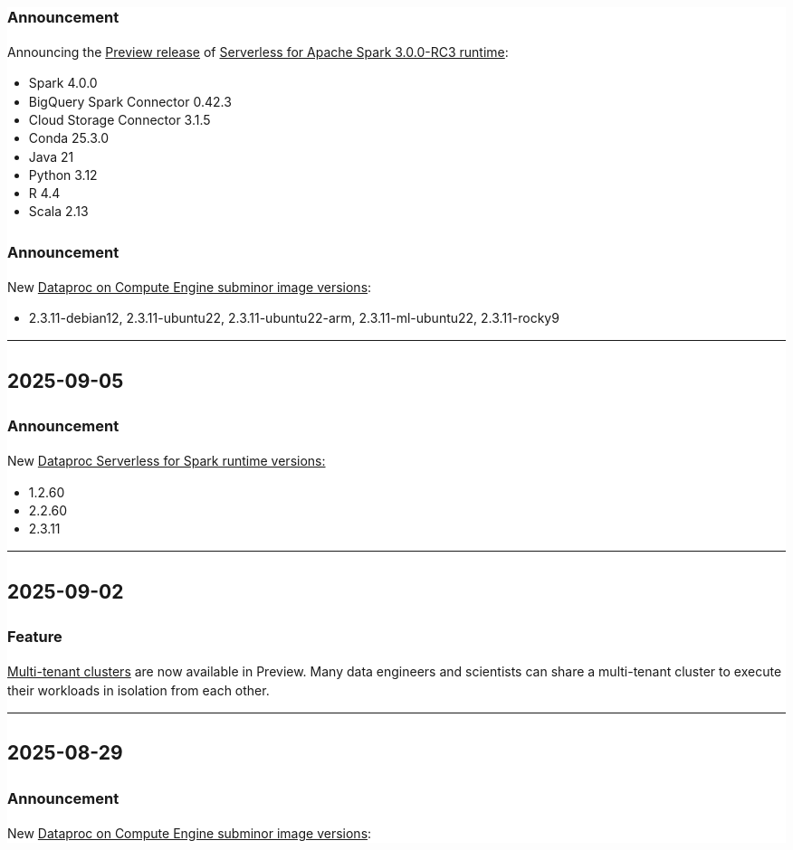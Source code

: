 ### Announcement

Announcing the [Preview release](https://cloud.google.com/products#product-launch-stages) of [Serverless for Apache Spark 3.0.0-RC3 runtime](https://cloud.google.com/dataproc-serverless/docs/concepts/versions/spark-runtime-3.0):

* Spark 4.0.0
* BigQuery Spark Connector 0.42.3
* Cloud Storage Connector 3.1.5
* Conda 25.3.0
* Java 21
* Python 3.12
* R 4.4
* Scala 2.13

### Announcement

New [Dataproc on Compute Engine subminor image versions](https://cloud.google.com/dataproc/docs/concepts/versioning/dataproc-version-clusters):

* 2.3.11-debian12, 2.3.11-ubuntu22, 2.3.11-ubuntu22-arm, 2.3.11-ml-ubuntu22, 2.3.11-rocky9

---
## 2025-09-05

### Announcement

New [Dataproc Serverless for Spark runtime versions:](https://cloud.google.com/dataproc-serverless/docs/concepts/versions/dataproc-serverless-versions)

* 1.2.60
* 2.2.60
* 2.3.11

---
## 2025-09-02

### Feature

[Multi-tenant clusters](https://cloud.google.com/dataproc/docs/concepts/iam/sa-multi-tenancy) are now available in Preview. Many data engineers and scientists can share a multi-tenant cluster to execute their workloads in isolation from each other.

---
## 2025-08-29

### Announcement

New [Dataproc on Compute Engine subminor image versions](https://cloud.google.com/dataproc/docs/concepts/versioning/dataproc-version-clusters):
